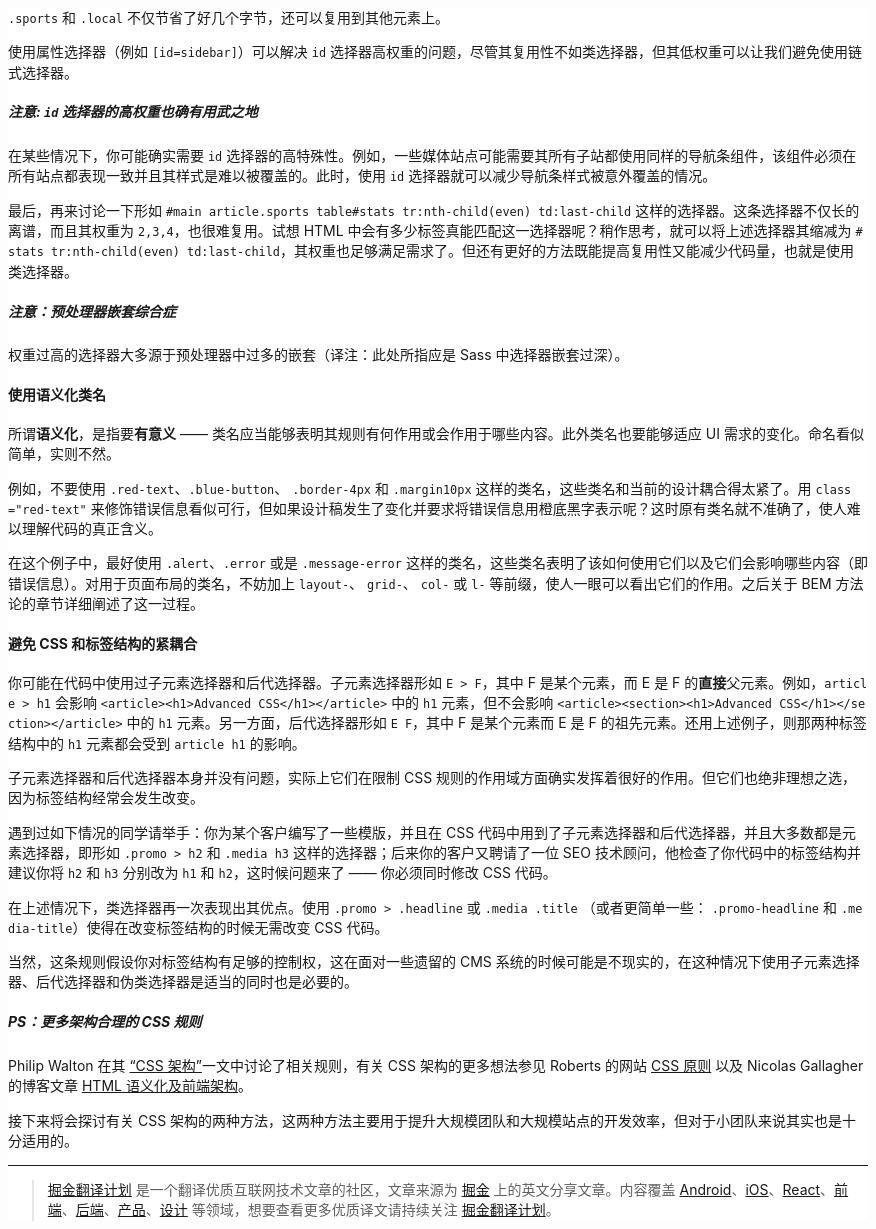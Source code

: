  `.sports` 和 `.local` 不仅节省了好几个字节，还可以复用到其他元素上。

使用属性选择器（例如 `[id=sidebar]`）可以解决 `id` 选择器高权重的问题，尽管其复用性不如类选择器，但其低权重可以让我们避免使用链式选择器。

##### 注意:  `id` 选择器的高权重也确有用武之地

在某些情况下，你可能确实需要 `id` 选择器的高特殊性。例如，一些媒体站点可能需要其所有子站都使用同样的导航条组件，该组件必须在所有站点都表现一致并且其样式是难以被覆盖的。此时，使用 `id` 选择器就可以减少导航条样式被意外覆盖的情况。

最后，再来讨论一下形如 `#main article.sports table#stats tr:nth-child(even) td:last-child` 这样的选择器。这条选择器不仅长的离谱，而且其权重为 `2,3,4`，也很难复用。试想 HTML 中会有多少标签真能匹配这一选择器呢？稍作思考，就可以将上述选择器其缩减为 `#stats tr:nth-child(even) td:last-child`，其权重也足够满足需求了。但还有更好的方法既能提高复用性又能减少代码量，也就是使用类选择器。

##### 注意：预处理器嵌套综合症

权重过高的选择器大多源于预处理器中过多的嵌套（译注：此处所指应是 Sass 中选择器嵌套过深）。

#### 使用语义化类名

所谓**语义化**，是指要**有意义** —— 类名应当能够表明其规则有何作用或会作用于哪些内容。此外类名也要能够适应 UI 需求的变化。命名看似简单，实则不然。

例如，不要使用 `.red-text`、`.blue-button`、 `.border-4px` 和  `.margin10px` 这样的类名，这些类名和当前的设计耦合得太紧了。用 `class="red-text"` 来修饰错误信息看似可行，但如果设计稿发生了变化并要求将错误信息用橙底黑字表示呢？这时原有类名就不准确了，使人难以理解代码的真正含义。

在这个例子中，最好使用 `.alert`、`.error`  或是  `.message-error`  这样的类名，这些类名表明了该如何使用它们以及它们会影响哪些内容（即错误信息）。对用于页面布局的类名，不妨加上 `layout-`、 `grid-`、 `col-` 或 `l-` 等前缀，使人一眼可以看出它们的作用。之后关于 BEM 方法论的章节详细阐述了这一过程。

#### 避免 CSS 和标签结构的紧耦合

你可能在代码中使用过子元素选择器和后代选择器。子元素选择器形如 `E > F`，其中 F 是某个元素，而 E 是 F 的**直接**父元素。例如，`article > h1` 会影响 `<article><h1>Advanced CSS</h1></article>` 中的 `h1` 元素，但不会影响 `<article><section><h1>Advanced CSS</h1></section></article>` 中的 `h1` 元素。另一方面，后代选择器形如 `E F`，其中 F 是某个元素而 E 是 F 的祖先元素。还用上述例子，则那两种标签结构中的 `h1` 元素都会受到 `article h1` 的影响。

子元素选择器和后代选择器本身并没有问题，实际上它们在限制 CSS 规则的作用域方面确实发挥着很好的作用。但它们也绝非理想之选，因为标签结构经常会发生改变。

遇到过如下情况的同学请举手：你为某个客户编写了一些模版，并且在 CSS 代码中用到了子元素选择器和后代选择器，并且大多数都是元素选择器，即形如 `.promo > h2` 和 `.media h3` 这样的选择器；后来你的客户又聘请了一位 SEO 技术顾问，他检查了你代码中的标签结构并建议你将 `h2` 和 `h3` 分别改为 `h1` 和  `h2`，这时候问题来了 —— 你必须同时修改 CSS 代码。

在上述情况下，类选择器再一次表现出其优点。使用  `.promo > .headline` 或 `.media .title` （或者更简单一些： `.promo-headline` 和 `.media-title`）使得在改变标签结构的时候无需改变 CSS 代码。

当然，这条规则假设你对标签结构有足够的控制权，这在面对一些遗留的 CMS 系统的时候可能是不现实的，在这种情况下使用子元素选择器、后代选择器和伪类选择器是适当的同时也是必要的。

##### PS：更多架构合理的 CSS 规则

Philip Walton 在其 [“CSS 架构”](http://philipwalton.com/articles/css-architecture/)一文中讨论了相关规则，有关 CSS 架构的更多想法参见 Roberts 的网站 [CSS 原则](http://cssguidelin.es/) 以及 Nicolas Gallagher 的博客文章 [HTML 语义化及前端架构](http://nicolasgallagher.com/about-html-semantics-front-end-architecture/)。

接下来将会探讨有关 CSS 架构的两种方法，这两种方法主要用于提升大规模团队和大规模站点的开发效率，但对于小团队来说其实也是十分适用的。

---

> [掘金翻译计划](https://github.com/xitu/gold-miner) 是一个翻译优质互联网技术文章的社区，文章来源为 [掘金](https://juejin.im) 上的英文分享文章。内容覆盖 [Android](https://github.com/xitu/gold-miner#android)、[iOS](https://github.com/xitu/gold-miner#ios)、[React](https://github.com/xitu/gold-miner#react)、[前端](https://github.com/xitu/gold-miner#前端)、[后端](https://github.com/xitu/gold-miner#后端)、[产品](https://github.com/xitu/gold-miner#产品)、[设计](https://github.com/xitu/gold-miner#设计) 等领域，想要查看更多优质译文请持续关注 [掘金翻译计划](https://github.com/xitu/gold-miner)。
